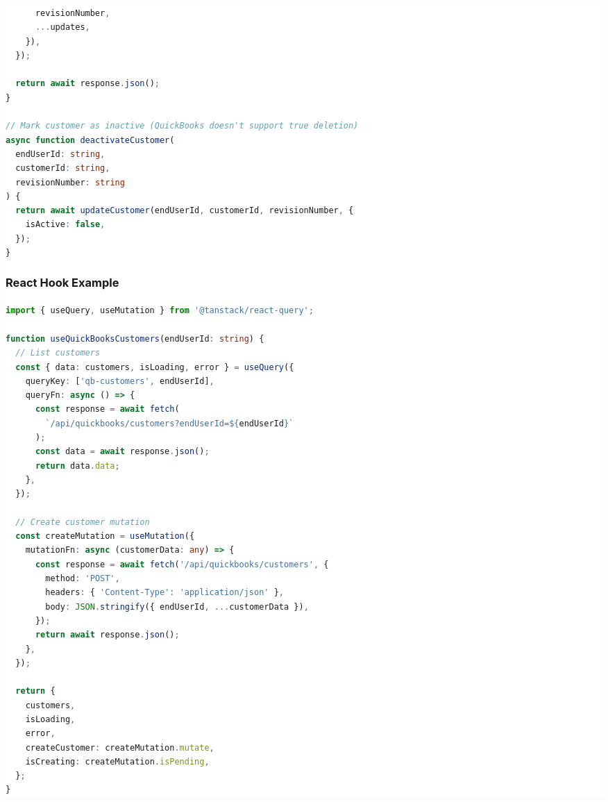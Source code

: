 ```typescript
      revisionNumber,
      ...updates,
    }),
  });
  
  return await response.json();
}

// Mark customer as inactive (QuickBooks doesn't support true deletion)
async function deactivateCustomer(
  endUserId: string,
  customerId: string,
  revisionNumber: string
) {
  return await updateCustomer(endUserId, customerId, revisionNumber, {
    isActive: false,
  });
}
```

### React Hook Example

```typescript
import { useQuery, useMutation } from '@tanstack/react-query';

function useQuickBooksCustomers(endUserId: string) {
  // List customers
  const { data: customers, isLoading, error } = useQuery({
    queryKey: ['qb-customers', endUserId],
    queryFn: async () => {
      const response = await fetch(
        `/api/quickbooks/customers?endUserId=${endUserId}`
      );
      const data = await response.json();
      return data.data;
    },
  });

  // Create customer mutation
  const createMutation = useMutation({
    mutationFn: async (customerData: any) => {
      const response = await fetch('/api/quickbooks/customers', {
        method: 'POST',
        headers: { 'Content-Type': 'application/json' },
        body: JSON.stringify({ endUserId, ...customerData }),
      });
      return await response.json();
    },
  });

  return {
    customers,
    isLoading,
    error,
    createCustomer: createMutation.mutate,
    isCreating: createMutation.isPending,
  };
}
```
